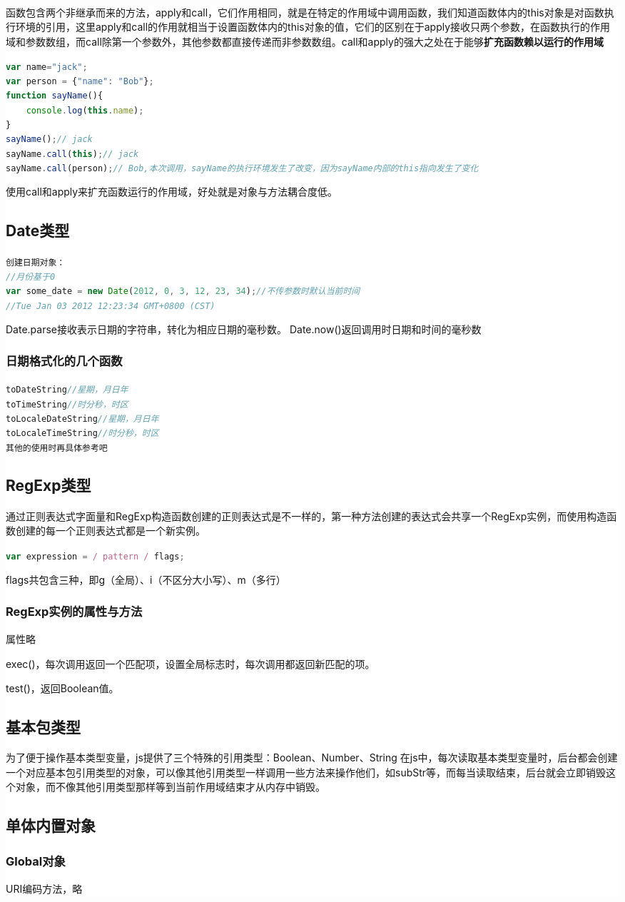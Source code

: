 函数包含两个非继承而来的方法，apply和call，它们作用相同，就是在特定的作用域中调用函数，我们知道函数体内的this对象是对函数执行环境的引用，这里apply和call的作用就相当于设置函数体内的this对象的值，它们的区别在于apply接收只两个参数，在函数执行的作用域和参数数组，而call除第一个参数外，其他参数都直接传递而非参数数组。call和apply的强大之处在于能够**扩充函数赖以运行的作用域**
```js
var name="jack";
var person = {"name": "Bob"};
function sayName(){
    console.log(this.name);
}
sayName();// jack
sayName.call(this);// jack
sayName.call(person);// Bob,本次调用，sayName的执行环境发生了改变，因为sayName内部的this指向发生了变化
```
使用call和apply来扩充函数运行的作用域，好处就是对象与方法耦合度低。
## Date类型
```js
创建日期对象：
//月份基于0
var some_date = new Date(2012, 0, 3, 12, 23, 34);//不传参数时默认当前时间
//Tue Jan 03 2012 12:23:34 GMT+0800 (CST)
```
Date.parse接收表示日期的字符串，转化为相应日期的毫秒数。
Date.now()返回调用时日期和时间的毫秒数
### 日期格式化的几个函数
```js
toDateString//星期，月日年
toTimeString//时分秒，时区
toLocaleDateString//星期，月日年
toLocaleTimeString//时分秒，时区
其他的使用时再具体参考吧
```
## RegExp类型
通过正则表达式字面量和RegExp构造函数创建的正则表达式是不一样的，第一种方法创建的表达式会共享一个RegExp实例，而使用构造函数创建的每一个正则表达式都是一个新实例。
```js
var expression = / pattern / flags;
```
flags共包含三种，即g（全局）、i（不区分大小写）、m（多行）
### RegExp实例的属性与方法
属性略

exec()，每次调用返回一个匹配项，设置全局标志时，每次调用都返回新匹配的项。

test()，返回Boolean值。
## 基本包类型
为了便于操作基本类型变量，js提供了三个特殊的引用类型：Boolean、Number、String
在js中，每次读取基本类型变量时，后台都会创建一个对应基本包引用类型的对象，可以像其他引用类型一样调用一些方法来操作他们，如subStr等，而每当读取结束，后台就会立即销毁这个对象，而不像其他引用类型那样等到当前作用域结束才从内存中销毁。
## 单体内置对象
### Global对象
URI编码方法，略
